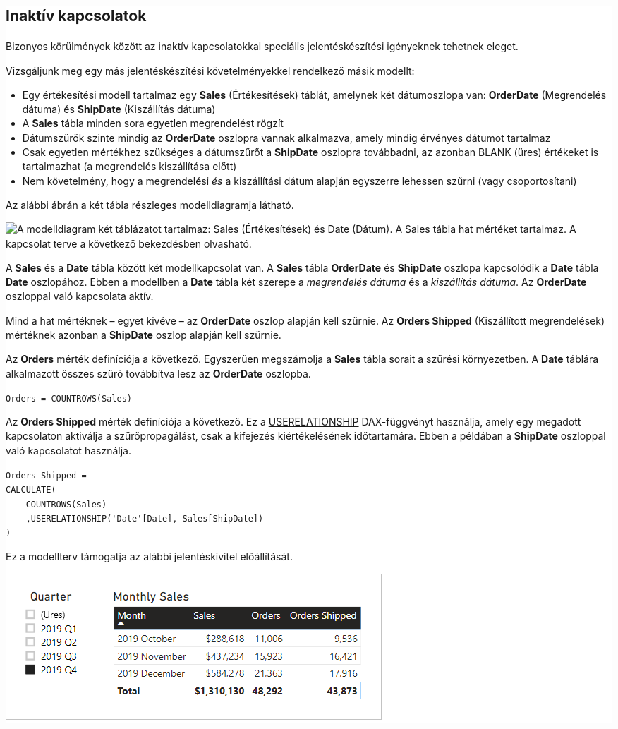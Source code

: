 ## <a name="inactive-relationships"></a>Inaktív kapcsolatok

Bizonyos körülmények között az inaktív kapcsolatokkal speciális jelentéskészítési igényeknek tehetnek eleget.

Vizsgáljunk meg egy más jelentéskészítési követelményekkel rendelkező másik modellt:

- Egy értékesítési modell tartalmaz egy **Sales** (Értékesítések) táblát, amelynek két dátumoszlopa van: **OrderDate** (Megrendelés dátuma) és **ShipDate** (Kiszállítás dátuma)
- A **Sales** tábla minden sora egyetlen megrendelést rögzít
- Dátumszűrők szinte mindig az **OrderDate** oszlopra vannak alkalmazva, amely mindig érvényes dátumot tartalmaz
- Csak egyetlen mértékhez szükséges a dátumszűrőt a **ShipDate** oszlopra továbbadni, az azonban BLANK (üres) értékeket is tartalmazhat (a megrendelés kiszállítása előtt)
- Nem követelmény, hogy a megrendelési _és_ a kiszállítási dátum alapján egyszerre lehessen szűrni (vagy csoportosítani)

Az alábbi ábrán a két tábla részleges modelldiagramja látható.

![A modelldiagram két táblázatot tartalmaz: Sales (Értékesítések) és Date (Dátum). A Sales tábla hat mértéket tartalmaz. A kapcsolat terve a következő bekezdésben olvasható.](media/relationships-active-inactive/sales-model.png)

A **Sales** és a **Date** tábla között két modellkapcsolat van. A **Sales** tábla **OrderDate** és **ShipDate** oszlopa kapcsolódik a **Date** tábla **Date** oszlopához. Ebben a modellben a **Date** tábla két szerepe a _megrendelés dátuma_ és a _kiszállítás dátuma_. Az **OrderDate** oszloppal való kapcsolata aktív.

Mind a hat mértéknek – egyet kivéve – az **OrderDate** oszlop alapján kell szűrnie. Az **Orders Shipped** (Kiszállított megrendelések) mértéknek azonban a **ShipDate** oszlop alapján kell szűrnie.

Az **Orders** mérték definíciója a következő. Egyszerűen megszámolja a **Sales** tábla sorait a szűrési környezetben. A **Date** táblára alkalmazott összes szűrő továbbítva lesz az **OrderDate** oszlopba.

```dax
Orders = COUNTROWS(Sales)
```

Az **Orders Shipped** mérték definíciója a következő. Ez a [USERELATIONSHIP](/dax/userelationship-function-dax) DAX-függvényt használja, amely egy megadott kapcsolaton aktiválja a szűrőpropagálást, csak a kifejezés kiértékelésének időtartamára. Ebben a példában a **ShipDate** oszloppal való kapcsolatot használja.

```dax
Orders Shipped =
CALCULATE(
    COUNTROWS(Sales)
    ,USERELATIONSHIP('Date'[Date], Sales[ShipDate])
)
```

Ez a modellterv támogatja az alábbi jelentéskivitel előállítását.

![A jelentésoldalon egy szeletelő és egy táblázatos vizualizáció található. A szeletelő a Quarter (Negyedév), a táblázatos vizualizáció pedig havi értékesítési statisztikát jelenít meg.](media/relationships-active-inactive/sales-report-design.png)
